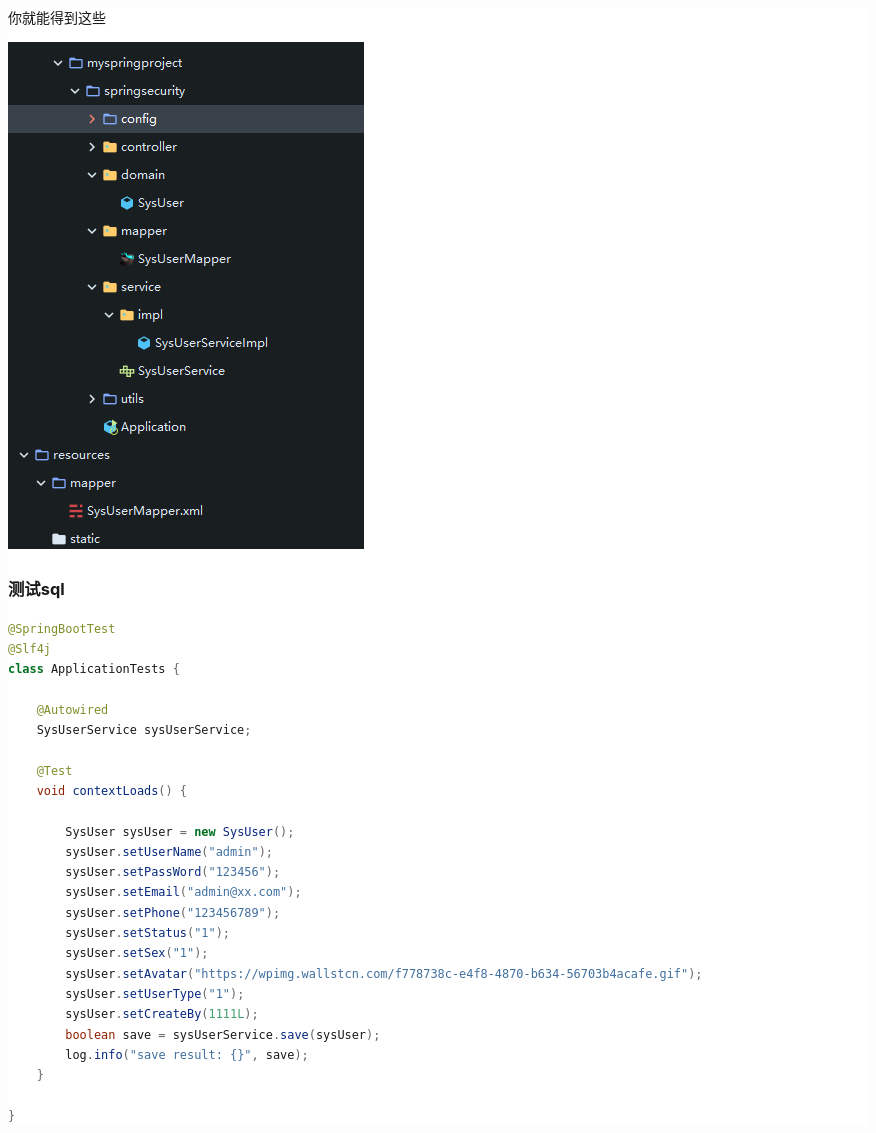 你就能得到这些

![image-20211225172659349](/images/Java/SpringBoot/05-SpringSecurity/image-20211225172659349.png)

### 测试sql

```java
@SpringBootTest
@Slf4j
class ApplicationTests {

    @Autowired
    SysUserService sysUserService;

    @Test
    void contextLoads() {

        SysUser sysUser = new SysUser();
        sysUser.setUserName("admin");
        sysUser.setPassWord("123456");
        sysUser.setEmail("admin@xx.com");
        sysUser.setPhone("123456789");
        sysUser.setStatus("1");
        sysUser.setSex("1");
        sysUser.setAvatar("https://wpimg.wallstcn.com/f778738c-e4f8-4870-b634-56703b4acafe.gif");
        sysUser.setUserType("1");
        sysUser.setCreateBy(1111L);
        boolean save = sysUserService.save(sysUser);
        log.info("save result: {}", save);
    }

}

```
